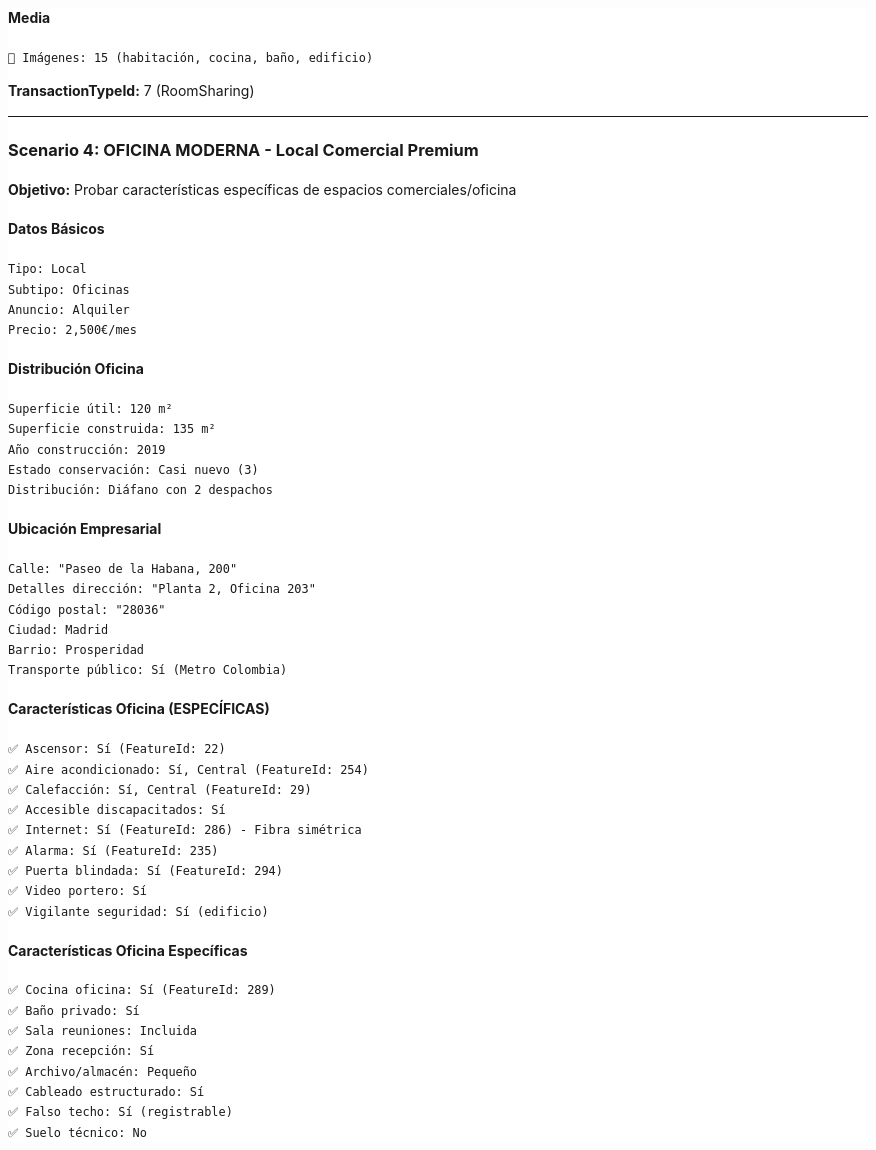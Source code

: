 #### Media
```
📸 Imágenes: 15 (habitación, cocina, baño, edificio)
```

**TransactionTypeId:** 7 (RoomSharing)

---

### Scenario 4: **OFICINA MODERNA - Local Comercial Premium**
**Objetivo:** Probar características específicas de espacios comerciales/oficina

#### Datos Básicos
```
Tipo: Local
Subtipo: Oficinas
Anuncio: Alquiler
Precio: 2,500€/mes
```

#### Distribución Oficina
```
Superficie útil: 120 m²
Superficie construida: 135 m²
Año construcción: 2019
Estado conservación: Casi nuevo (3)
Distribución: Diáfano con 2 despachos
```

#### Ubicación Empresarial
```
Calle: "Paseo de la Habana, 200"
Detalles dirección: "Planta 2, Oficina 203"
Código postal: "28036"
Ciudad: Madrid
Barrio: Prosperidad
Transporte público: Sí (Metro Colombia)
```

#### Características Oficina (ESPECÍFICAS)
```
✅ Ascensor: Sí (FeatureId: 22)
✅ Aire acondicionado: Sí, Central (FeatureId: 254)
✅ Calefacción: Sí, Central (FeatureId: 29)
✅ Accesible discapacitados: Sí
✅ Internet: Sí (FeatureId: 286) - Fibra simétrica
✅ Alarma: Sí (FeatureId: 235)
✅ Puerta blindada: Sí (FeatureId: 294)
✅ Video portero: Sí
✅ Vigilante seguridad: Sí (edificio)
```

#### Características Oficina Específicas
```
✅ Cocina oficina: Sí (FeatureId: 289)
✅ Baño privado: Sí
✅ Sala reuniones: Incluida
✅ Zona recepción: Sí
✅ Archivo/almacén: Pequeño
✅ Cableado estructurado: Sí
✅ Falso techo: Sí (registrable)
✅ Suelo técnico: No
```
